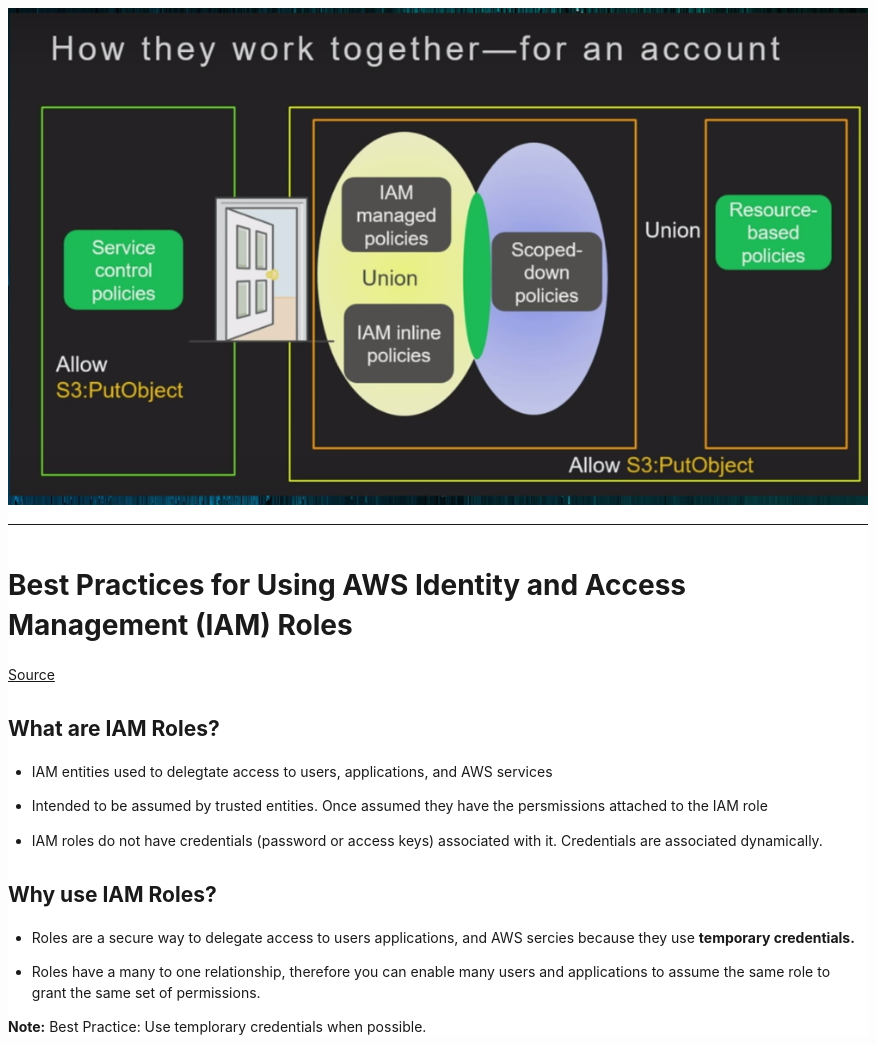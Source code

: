 ![Examples](./images/policy-examples.png)

---

# Best Practices for Using AWS Identity and Access Management (IAM) Roles

[Source](https://www.youtube.com/watch?v=DyHrppoArKQ)

## What are IAM Roles?
* IAM entities used to delegtate access to users, applications, and AWS services

* Intended to be assumed by trusted entities. Once assumed they have the persmissions attached to the IAM role

* IAM roles do not have credentials (password or access keys) associated with it. Credentials are associated dynamically. 

## Why use IAM Roles?
* Roles are a secure way to delegate access to users applications, and AWS sercies because they use **temporary credentials.**

* Roles have a many to one relationship, therefore you can enable many users and applications to assume the same role to grant the same set of permissions.

**Note:** Best Practice: Use templorary credentials when possible.
